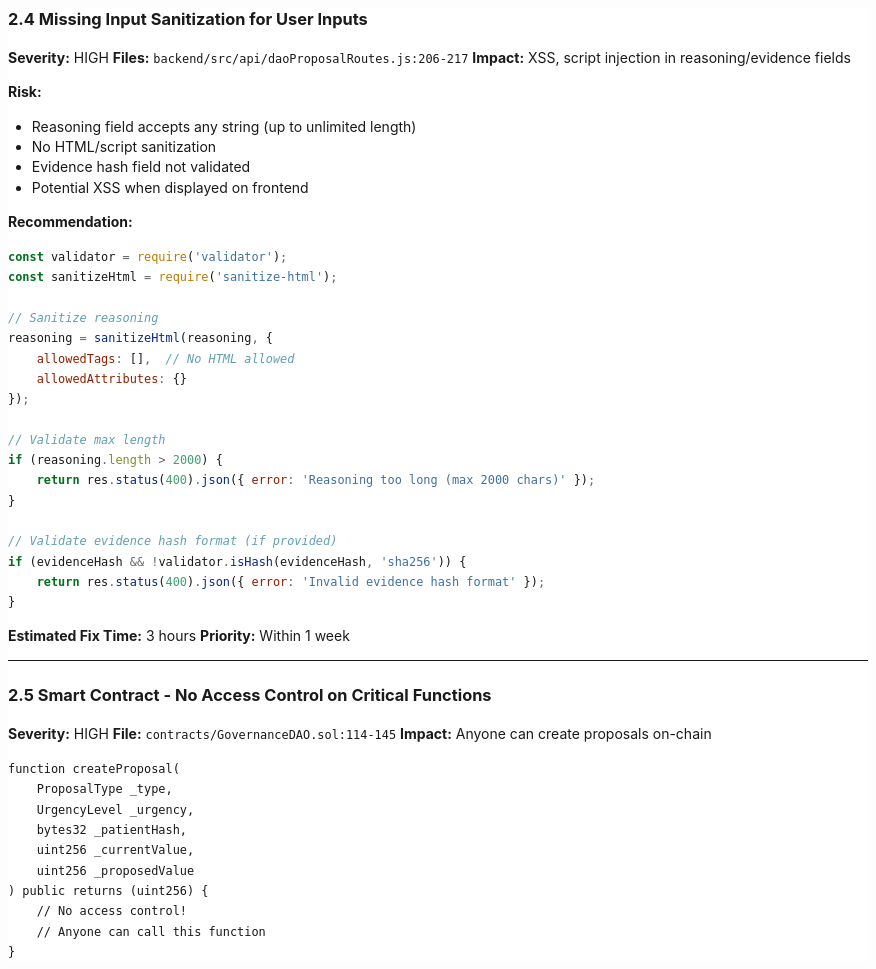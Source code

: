 
### 2.4 Missing Input Sanitization for User Inputs
**Severity:** HIGH
**Files:** `backend/src/api/daoProposalRoutes.js:206-217`
**Impact:** XSS, script injection in reasoning/evidence fields

**Risk:**
- Reasoning field accepts any string (up to unlimited length)
- No HTML/script sanitization
- Evidence hash field not validated
- Potential XSS when displayed on frontend

**Recommendation:**
```javascript
const validator = require('validator');
const sanitizeHtml = require('sanitize-html');

// Sanitize reasoning
reasoning = sanitizeHtml(reasoning, {
    allowedTags: [],  // No HTML allowed
    allowedAttributes: {}
});

// Validate max length
if (reasoning.length > 2000) {
    return res.status(400).json({ error: 'Reasoning too long (max 2000 chars)' });
}

// Validate evidence hash format (if provided)
if (evidenceHash && !validator.isHash(evidenceHash, 'sha256')) {
    return res.status(400).json({ error: 'Invalid evidence hash format' });
}
```

**Estimated Fix Time:** 3 hours
**Priority:** Within 1 week

---

### 2.5 Smart Contract - No Access Control on Critical Functions
**Severity:** HIGH
**File:** `contracts/GovernanceDAO.sol:114-145`
**Impact:** Anyone can create proposals on-chain

```solidity
function createProposal(
    ProposalType _type,
    UrgencyLevel _urgency,
    bytes32 _patientHash,
    uint256 _currentValue,
    uint256 _proposedValue
) public returns (uint256) {
    // No access control!
    // Anyone can call this function
}
```
